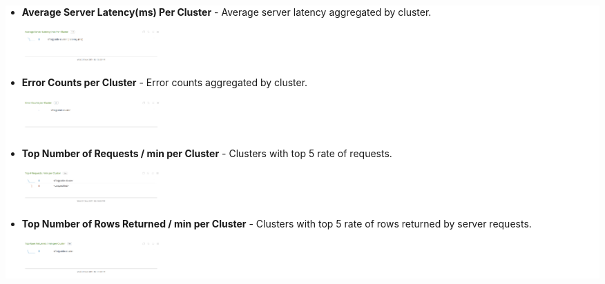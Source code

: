 - **Average Server Latency(ms) Per Cluster** - Average server latency aggregated by cluster.

  [<img src='./img/overview-avg-server-latency-cluster.png' width=200px>](./img/overview-avg-server-latency-cluster.png)

- **Error Counts per Cluster** - Error counts aggregated by cluster.

  [<img src='./img/overview-error-counts-per-cluster.png' width=200px>](./img/overview-error-counts-per-cluster.png)

- **Top Number of Requests / min per Cluster** - Clusters with top 5 rate of requests.

  [<img src='./img/overview-number-of-reqs-per-cluster.png' width=200px>](./img/overview-number-of-reqs-per-cluster.png)

- **Top Number of Rows Returned / min per Cluster** - Clusters with top 5 rate of rows returned by server requests.

  [<img src='./img/overview-rows-per-cluster.png' width=200px>](./img/overview-rows-per-cluster.png)
